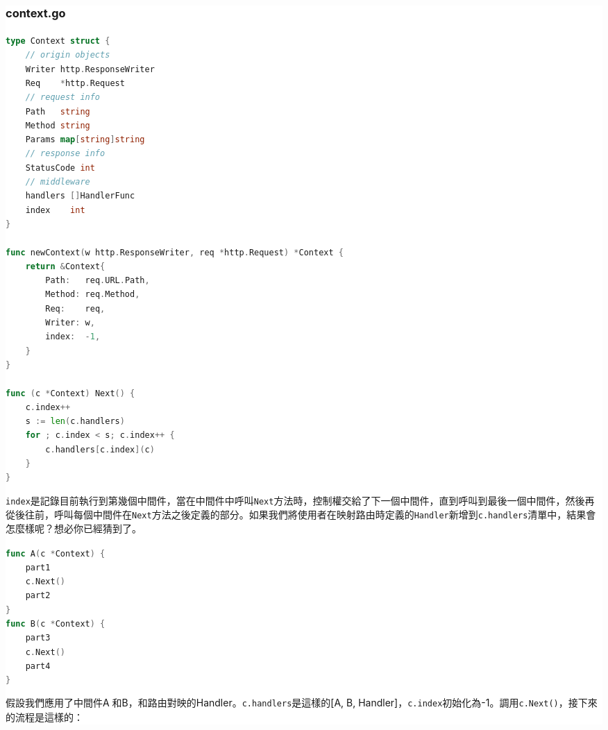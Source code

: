 ### context.go
```go
type Context struct {
	// origin objects
	Writer http.ResponseWriter
	Req    *http.Request
	// request info
	Path   string
	Method string
	Params map[string]string
	// response info
	StatusCode int
	// middleware
	handlers []HandlerFunc
	index    int
}

func newContext(w http.ResponseWriter, req *http.Request) *Context {
	return &Context{
		Path:   req.URL.Path,
		Method: req.Method,
		Req:    req,
		Writer: w,
		index:  -1,
	}
}

func (c *Context) Next() {
	c.index++
	s := len(c.handlers)
	for ; c.index < s; c.index++ {
		c.handlers[c.index](c)
	}
}
```

`index`是記錄目前執行到第幾個中間件，當在中間件中呼叫`Next`方法時，控制權交給了下一個中間件，直到呼叫到最後一個中間件，然後再從後往前，呼叫每個中間件在`Next`方法之後定義的部分。如果我們將使用者在映射路由時定義的`Handler`新增到`c.handlers`清單中，結果會怎麼樣呢？想必你已經猜到了。
```go
func A(c *Context) {
    part1
    c.Next()
    part2
}
func B(c *Context) {
    part3
    c.Next()
    part4
}
```
假設我們應用了中間件A 和B，和路由對映的Handler。`c.handlers`是這樣的[A, B, Handler]，`c.index`初始化為-1。調用`c.Next()`，接下來的流程是這樣的：
